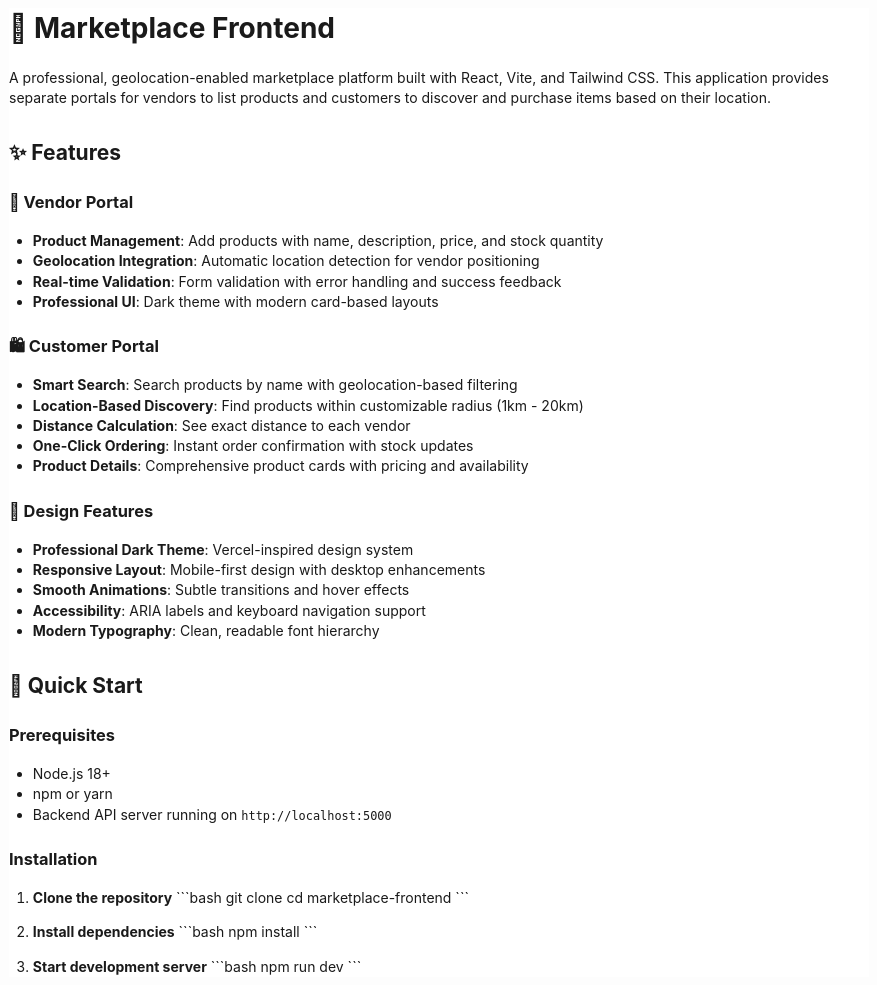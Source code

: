 # 🛒 Marketplace Frontend

A professional, geolocation-enabled marketplace platform built with React, Vite, and Tailwind CSS. This application provides separate portals for vendors to list products and customers to discover and purchase items based on their location.

## ✨ Features

### 🏪 Vendor Portal
- **Product Management**: Add products with name, description, price, and stock quantity
- **Geolocation Integration**: Automatic location detection for vendor positioning
- **Real-time Validation**: Form validation with error handling and success feedback
- **Professional UI**: Dark theme with modern card-based layouts

### 🛍️ Customer Portal
- **Smart Search**: Search products by name with geolocation-based filtering
- **Location-Based Discovery**: Find products within customizable radius (1km - 20km)
- **Distance Calculation**: See exact distance to each vendor
- **One-Click Ordering**: Instant order confirmation with stock updates
- **Product Details**: Comprehensive product cards with pricing and availability

### 🎨 Design Features
- **Professional Dark Theme**: Vercel-inspired design system
- **Responsive Layout**: Mobile-first design with desktop enhancements
- **Smooth Animations**: Subtle transitions and hover effects
- **Accessibility**: ARIA labels and keyboard navigation support
- **Modern Typography**: Clean, readable font hierarchy

## 🚀 Quick Start

### Prerequisites
- Node.js 18+ 
- npm or yarn
- Backend API server running on `http://localhost:5000`

### Installation

1. **Clone the repository**
   \`\`\`bash
   git clone <repository-url>
   cd marketplace-frontend
   \`\`\`

2. **Install dependencies**
   \`\`\`bash
   npm install
   \`\`\`

3. **Start development server**
   \`\`\`bash
   npm run dev
   \`\`\`
